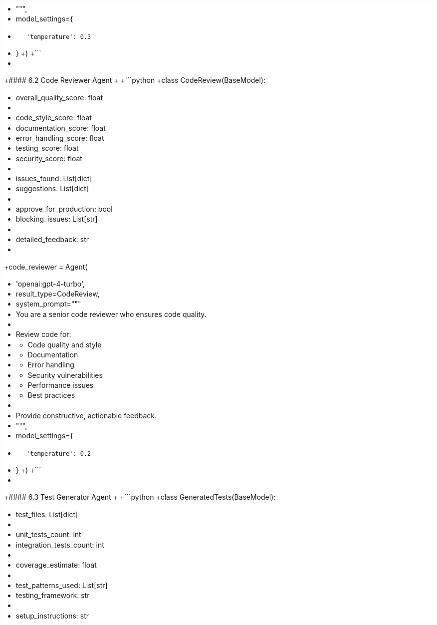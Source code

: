 +    """,
+    model_settings={
+        'temperature': 0.3
+    }
+)
+```
+
+#### 6.2 Code Reviewer Agent
+
+```python
+class CodeReview(BaseModel):
+    overall_quality_score: float
+    
+    code_style_score: float
+    documentation_score: float
+    error_handling_score: float
+    testing_score: float
+    security_score: float
+    
+    issues_found: List[dict]
+    suggestions: List[dict]
+    
+    approve_for_production: bool
+    blocking_issues: List[str]
+    
+    detailed_feedback: str
+
+code_reviewer = Agent(
+    'openai:gpt-4-turbo',
+    result_type=CodeReview,
+    system_prompt="""
+    You are a senior code reviewer who ensures code quality.
+    
+    Review code for:
+    - Code quality and style
+    - Documentation
+    - Error handling
+    - Security vulnerabilities
+    - Performance issues
+    - Best practices
+    
+    Provide constructive, actionable feedback.
+    """,
+    model_settings={
+        'temperature': 0.2
+    }
+)
+```
+
+#### 6.3 Test Generator Agent
+
+```python
+class GeneratedTests(BaseModel):
+    test_files: List[dict]
+    
+    unit_tests_count: int
+    integration_tests_count: int
+    
+    coverage_estimate: float
+    
+    test_patterns_used: List[str]
+    testing_framework: str
+    
+    setup_instructions: str